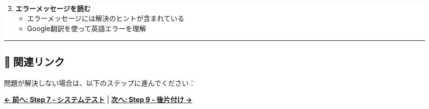 3. **エラーメッセージを読む**
   - エラーメッセージには解決のヒントが含まれている
   - Google翻訳を使って英語エラーを理解

---

## 🔗 関連リンク

問題が解決しない場合は、以下のステップに進んでください：

<div style={{textAlign: 'center', marginTop: '2rem', fontSize: '1.2em'}}>

[**← 前へ: Step 7 - システムテスト**](./07-test) | [**次へ: Step 9 - 後片付け →**](./09-cleanup)

</div>